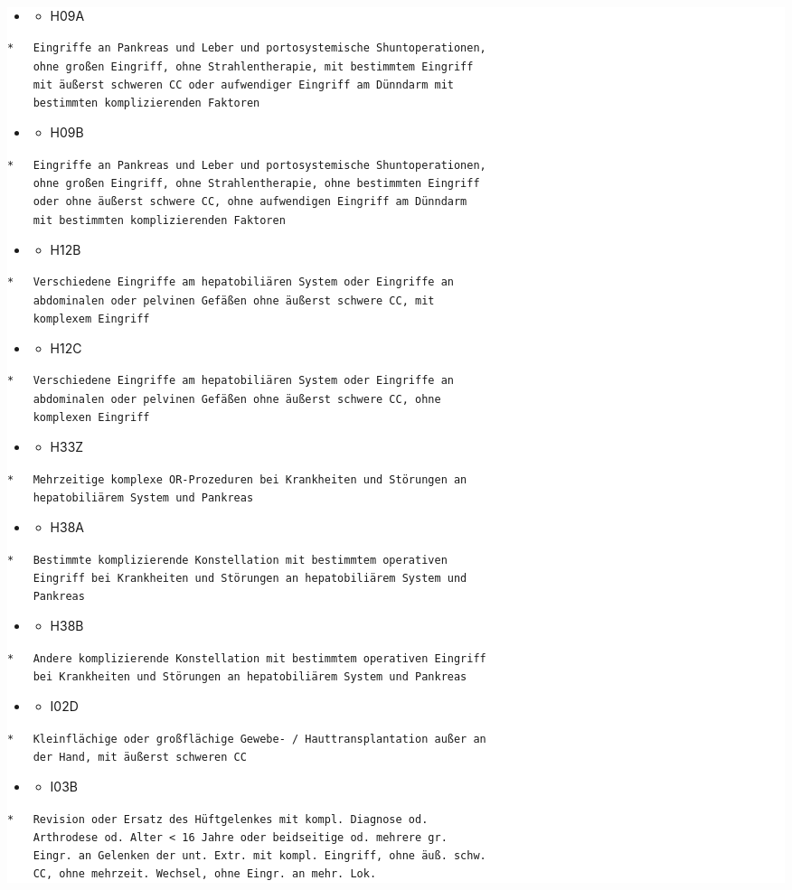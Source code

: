 
*    *   H09A

    *   Eingriffe an Pankreas und Leber und portosystemische Shuntoperationen,
        ohne großen Eingriff, ohne Strahlentherapie, mit bestimmtem Eingriff
        mit äußerst schweren CC oder aufwendiger Eingriff am Dünndarm mit
        bestimmten komplizierenden Faktoren


*    *   H09B

    *   Eingriffe an Pankreas und Leber und portosystemische Shuntoperationen,
        ohne großen Eingriff, ohne Strahlentherapie, ohne bestimmten Eingriff
        oder ohne äußerst schwere CC, ohne aufwendigen Eingriff am Dünndarm
        mit bestimmten komplizierenden Faktoren


*    *   H12B

    *   Verschiedene Eingriffe am hepatobiliären System oder Eingriffe an
        abdominalen oder pelvinen Gefäßen ohne äußerst schwere CC, mit
        komplexem Eingriff


*    *   H12C

    *   Verschiedene Eingriffe am hepatobiliären System oder Eingriffe an
        abdominalen oder pelvinen Gefäßen ohne äußerst schwere CC, ohne
        komplexen Eingriff


*    *   H33Z

    *   Mehrzeitige komplexe OR-Prozeduren bei Krankheiten und Störungen an
        hepatobiliärem System und Pankreas


*    *   H38A

    *   Bestimmte komplizierende Konstellation mit bestimmtem operativen
        Eingriff bei Krankheiten und Störungen an hepatobiliärem System und
        Pankreas


*    *   H38B

    *   Andere komplizierende Konstellation mit bestimmtem operativen Eingriff
        bei Krankheiten und Störungen an hepatobiliärem System und Pankreas


*    *   I02D

    *   Kleinflächige oder großflächige Gewebe- / Hauttransplantation außer an
        der Hand, mit äußerst schweren CC


*    *   I03B

    *   Revision oder Ersatz des Hüftgelenkes mit kompl. Diagnose od.
        Arthrodese od. Alter < 16 Jahre oder beidseitige od. mehrere gr.
        Eingr. an Gelenken der unt. Extr. mit kompl. Eingriff, ohne äuß. schw.
        CC, ohne mehrzeit. Wechsel, ohne Eingr. an mehr. Lok.
